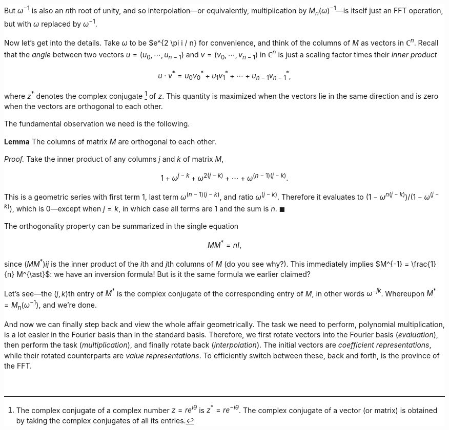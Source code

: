 But $\omega^{-1}$ is also an $n$th root of unity, and so interpolation—or equivalently, multiplication by $M_n(\omega)^{-1}$—is itself just an $\text{FFT}$ operation, but with $\omega$ replaced by $\omega^{-1}$.

Now let’s get into the details. Take $\omega$ to be $e^{2 \pi i / n} for convenience, and think of the columns of $M$ as vectors in $\mathbb{C}^{n}$. Recall that the *angle* between two vectors $u = (u_0, \cdots, u_{n - 1})$ and $v = (v_0, \cdots, v_{n - 1})$ in $\mathbb{C}^{n}$ is just a scaling factor times their *inner product*

$$
u \cdot v^{\ast} = u_0 v_0^{\ast} + u_1 v_1^{\ast} + \cdots + u_{n - 1} v_{n - 1}^{\ast},
$$

where $z^{\ast}$ denotes the complex conjugate [^2] of $z$. This quantity is maximized when the vectors lie in the same direction and is zero when the vectors are orthogonal to each other.


The fundamental observation we need is the following.

**Lemma**
The columns of matrix $M$ are orthogonal to each other.

*Proof.*
Take the inner product of any columns $j$ and $k$ of matrix $M$,

$$
1 + \omega^{j - k} + \omega^{2(j - k)} + \cdots + \omega^{(n - 1)(j - k)}.
$$

This is a geometric series with first term $1$, last term $\omega^{(n - 1)(j - k)}$, and ratio $\omega^{(j - k)}$. Therefore it evaluates to $(1 - \omega^{n(j - k)}) / (1 - \omega^{(j - k)})$, which is $0$—except when $j = k$, in which case all terms
are $1$ and the sum is $n$. $\blacksquare$


The orthogonality property can be summarized in the single equation

$$
MM^{\ast} = nI,
$$

since $(MM^{\ast}){ij}$ is the inner product of the $i$th and $j$th columns of $M$ (do you see why?). This immediately implies $M^{-1} = \frac{1}{n} M^{\ast}$: we have an inversion formula! But is it the same formula we earlier claimed?

Let’s see—the ($j, k$)th entry of $M^{\ast}$ is the complex conjugate of the corresponding entry of $M$, in other words $\omega^{-jk}$.
Whereupon $M^{\ast} = M_n(\omega^{-1})$, and we’re done.


And now we can finally step back and view the whole affair geometrically. The task we need to perform, polynomial multiplication, is a lot easier in the Fourier basis than in the standard basis. Therefore, we first rotate vectors into the Fourier basis (*evaluation*), then perform the task (*multiplication*), and finally rotate back (*interpolation*). The initial vectors are *coefficient representations*, while their rotated counterparts are *value representations*. To efficiently switch between these, back and forth, is the province of the $\text{FFT}$.

&nbsp;


[^1]: In a typical setting for polynomial multiplication, the coefficients of the polynomials are real numbers and, moreover, are small enough that basic arithmetic operations (adding and multiplying) take unit time. We will assume this to be the case without any great loss of generality; in particular, the time bounds we obtain are easily adjustable to situations with larger numbers.
[^2]: The complex conjugate of a complex number $z = r e^{i \theta}$ is $z^{\ast} = r e^{-i \theta}$. The complex conjugate of a vector (or matrix) is obtained by taking the complex conjugates of all its entries.